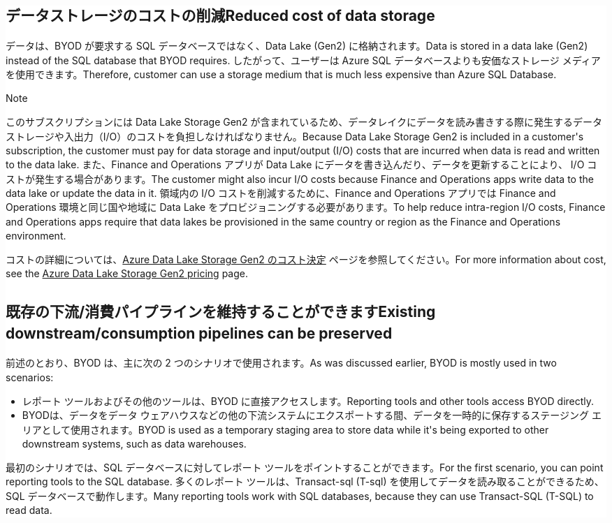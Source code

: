 ## <a name="reduced-cost-of-data-storage"></a><span data-ttu-id="26b6a-194">データストレージのコストの削減</span><span class="sxs-lookup"><span data-stu-id="26b6a-194">Reduced cost of data storage</span></span>

<span data-ttu-id="26b6a-195">データは、BYOD が要求する SQL データベースではなく、Data Lake (Gen2) に格納されます。</span><span class="sxs-lookup"><span data-stu-id="26b6a-195">Data is stored in a data lake (Gen2) instead of the SQL database that BYOD requires.</span></span> <span data-ttu-id="26b6a-196">したがって、ユーザーは Azure SQL データベースよりも安価なストレージ メディアを使用できます。</span><span class="sxs-lookup"><span data-stu-id="26b6a-196">Therefore, customer can use a storage medium that is much less expensive than Azure SQL Database.</span></span>

> [!NOTE]
> <span data-ttu-id="26b6a-197">このサブスクリプションには Data Lake Storage Gen2 が含まれているため、データレイクにデータを読み書きする際に発生するデータ ストレージや入出力（I/O）のコストを負担しなければなりません。</span><span class="sxs-lookup"><span data-stu-id="26b6a-197">Because Data Lake Storage Gen2 is included in a customer's subscription, the customer must pay for data storage and input/output (I/O) costs that are incurred when data is read and written to the data lake.</span></span> <span data-ttu-id="26b6a-198">また、Finance and Operations アプリが Data Lake にデータを書き込んだり、データを更新することにより、 I/O コストが発生する場合があります。</span><span class="sxs-lookup"><span data-stu-id="26b6a-198">The customer might also incur I/O costs because Finance and Operations apps write data to the data lake or update the data in it.</span></span> <span data-ttu-id="26b6a-199">領域内の I/O コストを削減するために、Finance and Operations アプリでは Finance and Operations 環境と同じ国や地域に Data Lake をプロビジョニングする必要があります。</span><span class="sxs-lookup"><span data-stu-id="26b6a-199">To help reduce intra-region I/O costs, Finance and Operations apps require that data lakes be provisioned in the same country or region as the Finance and Operations environment.</span></span>

<span data-ttu-id="26b6a-200">コストの詳細については、[Azure Data Lake Storage Gen2 のコスト決定](https://azure.microsoft.com/pricing/details/storage/data-lake/) ページを参照してください。</span><span class="sxs-lookup"><span data-stu-id="26b6a-200">For more information about cost, see the [Azure Data Lake Storage Gen2 pricing](https://azure.microsoft.com/pricing/details/storage/data-lake/) page.</span></span>

## <a name="existing-downstreamconsumption-pipelines-can-be-preserved"></a><span data-ttu-id="26b6a-201">既存の下流/消費パイプラインを維持することができます</span><span class="sxs-lookup"><span data-stu-id="26b6a-201">Existing downstream/consumption pipelines can be preserved</span></span>

<span data-ttu-id="26b6a-202">前述のとおり、BYOD は、主に次の 2 つのシナリオで使用されます。</span><span class="sxs-lookup"><span data-stu-id="26b6a-202">As was discussed earlier, BYOD is mostly used in two scenarios:</span></span>

- <span data-ttu-id="26b6a-203">レポート ツールおよびその他のツールは、BYOD に直接アクセスします。</span><span class="sxs-lookup"><span data-stu-id="26b6a-203">Reporting tools and other tools access BYOD directly.</span></span>
- <span data-ttu-id="26b6a-204">BYODは、データをデータ ウェアハウスなどの他の下流システムにエクスポートする間、データを一時的に保存するステージング エリアとして使用されます。</span><span class="sxs-lookup"><span data-stu-id="26b6a-204">BYOD is used as a temporary staging area to store data while it's being exported to other downstream systems, such as data warehouses.</span></span>

<span data-ttu-id="26b6a-205">最初のシナリオでは、SQL データベースに対してレポート ツールをポイントすることができます。</span><span class="sxs-lookup"><span data-stu-id="26b6a-205">For the first scenario, you can point reporting tools to the SQL database.</span></span> <span data-ttu-id="26b6a-206">多くのレポート ツールは、Transact-sql (T-sql) を使用してデータを読み取ることができるため、SQL データベースで動作します。</span><span class="sxs-lookup"><span data-stu-id="26b6a-206">Many reporting tools work with SQL databases, because they can use Transact-SQL (T-SQL) to read data.</span></span>
